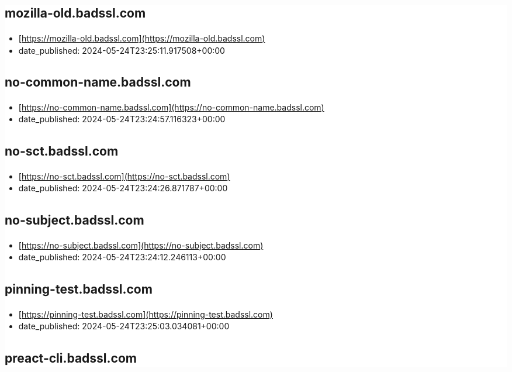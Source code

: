  ## mozilla-old.badssl.com
 - [https://mozilla-old.badssl.com](https://mozilla-old.badssl.com)
 - date_published: 2024-05-24T23:25:11.917508+00:00

 ## no-common-name.badssl.com
 - [https://no-common-name.badssl.com](https://no-common-name.badssl.com)
 - date_published: 2024-05-24T23:24:57.116323+00:00

 ## no-sct.badssl.com
 - [https://no-sct.badssl.com](https://no-sct.badssl.com)
 - date_published: 2024-05-24T23:24:26.871787+00:00

 ## no-subject.badssl.com
 - [https://no-subject.badssl.com](https://no-subject.badssl.com)
 - date_published: 2024-05-24T23:24:12.246113+00:00

 ## pinning-test.badssl.com
 - [https://pinning-test.badssl.com](https://pinning-test.badssl.com)
 - date_published: 2024-05-24T23:25:03.034081+00:00

 ## preact-cli.badssl.com
